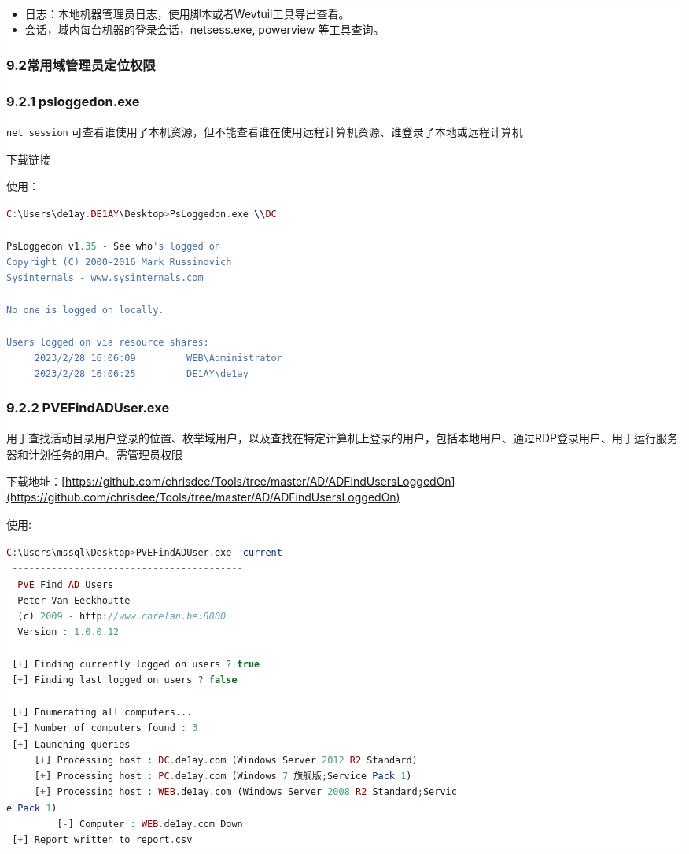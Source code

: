 - 日志：本地机器管理员日志，使用脚本或者Wevtuil工具导出查看。
- 会话，域内每台机器的登录会话，netsess.exe, powerview 等工具查询。

### 9.2常用域管理员定位权限

### 9.2.1 psloggedon.exe

`net session` 可查看谁使用了本机资源，但不能查看谁在使用远程计算机资源、谁登录了本地或远程计算机

[下载链接](https://docs.microsoft.com/en-us/sysinternals/downloads/psloggedon)

使用：

```php
C:\Users\de1ay.DE1AY\Desktop>PsLoggedon.exe \\DC

PsLoggedon v1.35 - See who's logged on
Copyright (C) 2000-2016 Mark Russinovich
Sysinternals - www.sysinternals.com

No one is logged on locally.

Users logged on via resource shares:
     2023/2/28 16:06:09         WEB\Administrator
     2023/2/28 16:06:25         DE1AY\de1ay
```

### 9.2.2 PVEFindADUser.exe

用于查找活动目录用户登录的位置、枚举域用户，以及查找在特定计算机上登录的用户，包括本地用户、通过RDP登录用户、用于运行服务器和计划任务的用户。需管理员权限

下载地址：[https://github.com/chrisdee/Tools/tree/master/AD/ADFindUsersLoggedOn](https://github.com/chrisdee/Tools/tree/master/AD/ADFindUsersLoggedOn)

使用:

```php
C:\Users\mssql\Desktop>PVEFindADUser.exe -current
 -----------------------------------------
  PVE Find AD Users
  Peter Van Eeckhoutte
  (c) 2009 - http://www.corelan.be:8800
  Version : 1.0.0.12
 -----------------------------------------
 [+] Finding currently logged on users ? true
 [+] Finding last logged on users ? false

 [+] Enumerating all computers...
 [+] Number of computers found : 3
 [+] Launching queries
     [+] Processing host : DC.de1ay.com (Windows Server 2012 R2 Standard)
     [+] Processing host : PC.de1ay.com (Windows 7 旗舰版;Service Pack 1)
     [+] Processing host : WEB.de1ay.com (Windows Server 2008 R2 Standard;Servic
e Pack 1)
         [-] Computer : WEB.de1ay.com Down
 [+] Report written to report.csv
```
